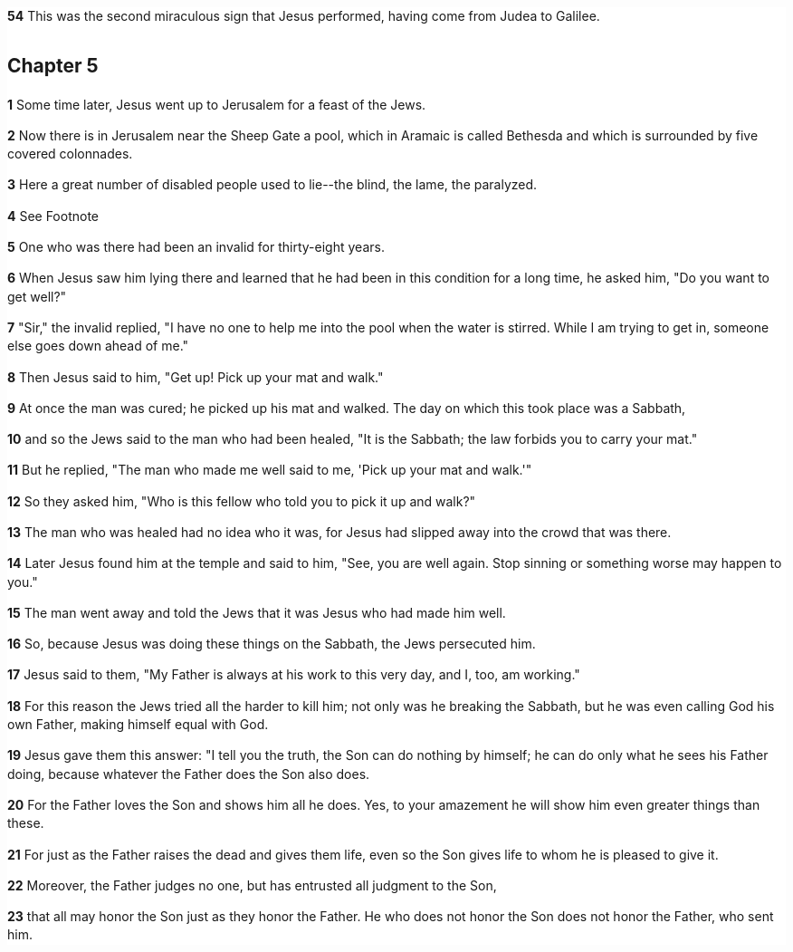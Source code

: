 **54** This was the second miraculous sign that Jesus performed, having come from Judea to Galilee.

## Chapter 5

**1** Some time later, Jesus went up to Jerusalem for a feast of the Jews.

**2** Now there is in Jerusalem near the Sheep Gate a pool, which in Aramaic is called Bethesda and which is surrounded by five covered colonnades.

**3** Here a great number of disabled people used to lie--the blind, the lame, the paralyzed.

**4** See Footnote

**5** One who was there had been an invalid for thirty-eight years.

**6** When Jesus saw him lying there and learned that he had been in this condition for a long time, he asked him, "Do you want to get well?"

**7** "Sir," the invalid replied, "I have no one to help me into the pool when the water is stirred. While I am trying to get in, someone else goes down ahead of me."

**8** Then Jesus said to him, "Get up! Pick up your mat and walk."

**9** At once the man was cured; he picked up his mat and walked. The day on which this took place was a Sabbath,

**10** and so the Jews said to the man who had been healed, "It is the Sabbath; the law forbids you to carry your mat."

**11** But he replied, "The man who made me well said to me, 'Pick up your mat and walk.'"

**12** So they asked him, "Who is this fellow who told you to pick it up and walk?"

**13** The man who was healed had no idea who it was, for Jesus had slipped away into the crowd that was there.

**14** Later Jesus found him at the temple and said to him, "See, you are well again. Stop sinning or something worse may happen to you."

**15** The man went away and told the Jews that it was Jesus who had made him well.

**16** So, because Jesus was doing these things on the Sabbath, the Jews persecuted him.

**17** Jesus said to them, "My Father is always at his work to this very day, and I, too, am working."

**18** For this reason the Jews tried all the harder to kill him; not only was he breaking the Sabbath, but he was even calling God his own Father, making himself equal with God.

**19** Jesus gave them this answer: "I tell you the truth, the Son can do nothing by himself; he can do only what he sees his Father doing, because whatever the Father does the Son also does.

**20** For the Father loves the Son and shows him all he does. Yes, to your amazement he will show him even greater things than these.

**21** For just as the Father raises the dead and gives them life, even so the Son gives life to whom he is pleased to give it.

**22** Moreover, the Father judges no one, but has entrusted all judgment to the Son,

**23** that all may honor the Son just as they honor the Father. He who does not honor the Son does not honor the Father, who sent him.
